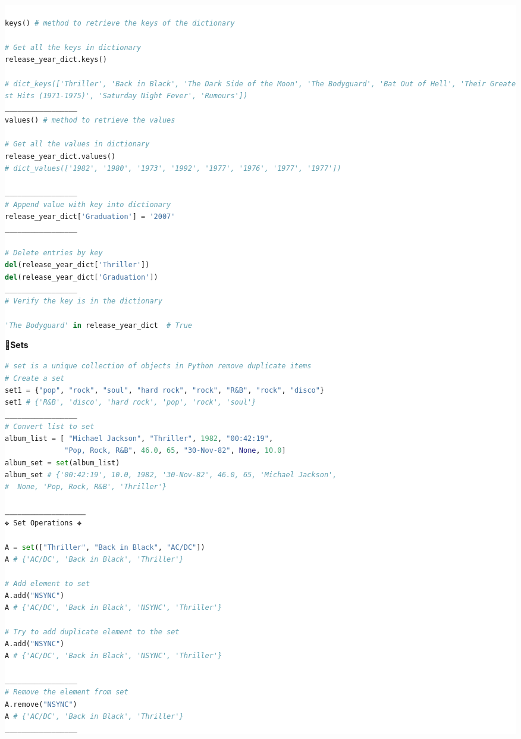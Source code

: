 ```python 

keys() # method to retrieve the keys of the dictionary 

# Get all the keys in dictionary
release_year_dict.keys() 

# dict_keys(['Thriller', 'Back in Black', 'The Dark Side of the Moon', 'The Bodyguard', 'Bat Out of Hell', 'Their Greatest Hits (1971-1975)', 'Saturday Night Fever', 'Rumours'])
_________________
values() # method to retrieve the values

# Get all the values in dictionary
release_year_dict.values() 
# dict_values(['1982', '1980', '1973', '1992', '1977', '1976', '1977', '1977'])

_________________
# Append value with key into dictionary
release_year_dict['Graduation'] = '2007'
_________________

# Delete entries by key
del(release_year_dict['Thriller'])
del(release_year_dict['Graduation'])
_________________
# Verify the key is in the dictionary

'The Bodyguard' in release_year_dict  # True


```

📓**Sets**
```python 
# set is a unique collection of objects in Python remove duplicate items
# Create a set
set1 = {"pop", "rock", "soul", "hard rock", "rock", "R&B", "rock", "disco"}
set1 # {'R&B', 'disco', 'hard rock', 'pop', 'rock', 'soul'}
_________________
# Convert list to set
album_list = [ "Michael Jackson", "Thriller", 1982, "00:42:19",
              "Pop, Rock, R&B", 46.0, 65, "30-Nov-82", None, 10.0]
album_set = set(album_list)             
album_set # {'00:42:19', 10.0, 1982, '30-Nov-82', 46.0, 65, 'Michael Jackson',
#  None, 'Pop, Rock, R&B', 'Thriller'}

‗‗‗‗‗‗‗‗‗‗‗‗‗‗‗‗‗‗‗
✥ Set Operations ✥

A = set(["Thriller", "Back in Black", "AC/DC"])
A # {'AC/DC', 'Back in Black', 'Thriller'}

# Add element to set
A.add("NSYNC")
A # {'AC/DC', 'Back in Black', 'NSYNC', 'Thriller'}

# Try to add duplicate element to the set
A.add("NSYNC")
A # {'AC/DC', 'Back in Black', 'NSYNC', 'Thriller'}

_________________
# Remove the element from set
A.remove("NSYNC")
A # {'AC/DC', 'Back in Black', 'Thriller'}
_________________
```